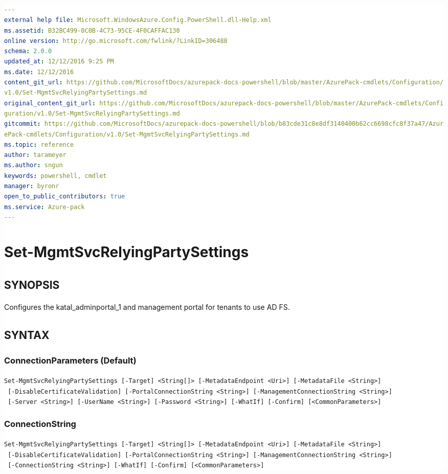 ```yaml
---
external help file: Microsoft.WindowsAzure.Config.PowerShell.dll-Help.xml
ms.assetid: B32BC499-0C0B-4C73-95CE-4F0CAFFAC130
online version: http://go.microsoft.com/fwlink/?LinkID=306488
schema: 2.0.0
updated_at: 12/12/2016 9:25 PM
ms.date: 12/12/2016
content_git_url: https://github.com/MicrosoftDocs/azurepack-docs-powershell/blob/master/AzurePack-cmdlets/Configuration/v1.0/Set-MgmtSvcRelyingPartySettings.md
original_content_git_url: https://github.com/MicrosoftDocs/azurepack-docs-powershell/blob/master/AzurePack-cmdlets/Configuration/v1.0/Set-MgmtSvcRelyingPartySettings.md
gitcommit: https://github.com/MicrosoftDocs/azurepack-docs-powershell/blob/b83cde31c8e8df3140400b62cc6698cfc8f37a47/AzurePack-cmdlets/Configuration/v1.0/Set-MgmtSvcRelyingPartySettings.md
ms.topic: reference
author: tarameyer
ms.author: sngun
keywords: powershell, cmdlet
manager: byronr
open_to_public_contributors: true
ms.service: Azure-pack
---
```


# Set-MgmtSvcRelyingPartySettings

## SYNOPSIS
Configures  the katal_adminportal_1 and management portal for tenants to use AD FS.

## SYNTAX

### ConnectionParameters (Default)
```
Set-MgmtSvcRelyingPartySettings [-Target] <String[]> [-MetadataEndpoint <Uri>] [-MetadataFile <String>]
 [-DisableCertificateValidation] [-PortalConnectionString <String>] [-ManagementConnectionString <String>]
 [-Server <String>] [-UserName <String>] [-Password <String>] [-WhatIf] [-Confirm] [<CommonParameters>]
```

### ConnectionString
```
Set-MgmtSvcRelyingPartySettings [-Target] <String[]> [-MetadataEndpoint <Uri>] [-MetadataFile <String>]
 [-DisableCertificateValidation] [-PortalConnectionString <String>] [-ManagementConnectionString <String>]
 [-ConnectionString <String>] [-WhatIf] [-Confirm] [<CommonParameters>]
```
